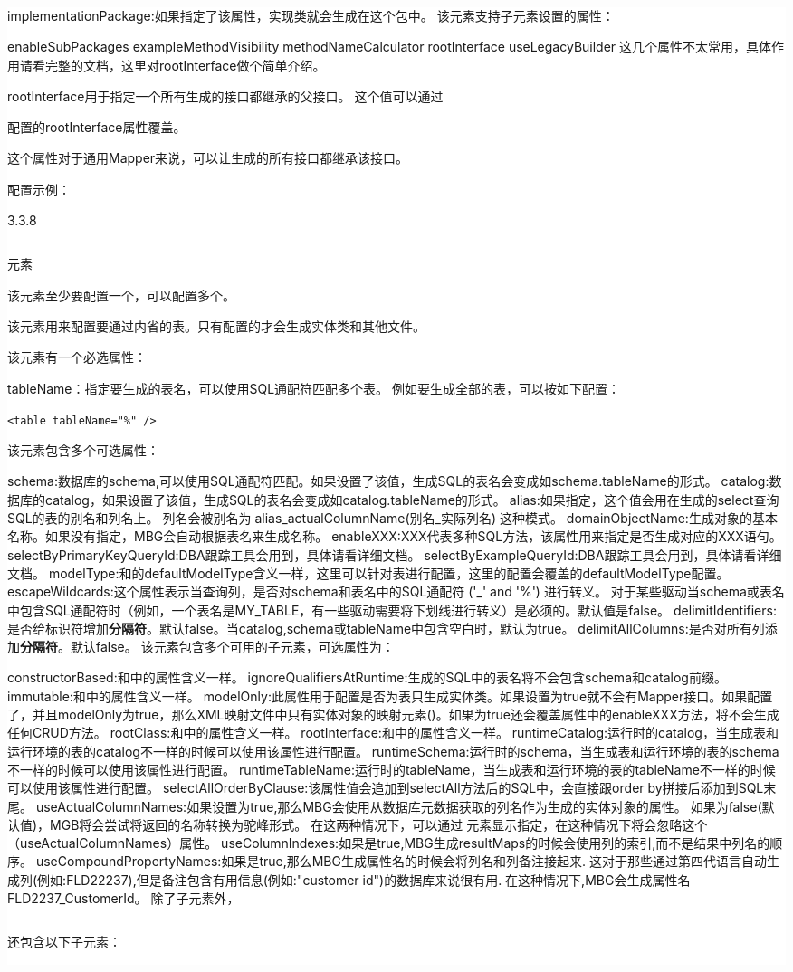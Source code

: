 implementationPackage:如果指定了该属性，实现类就会生成在这个包中。
该元素支持<property>子元素设置的属性：

enableSubPackages
exampleMethodVisibility
methodNameCalculator
rootInterface
useLegacyBuilder
这几个属性不太常用，具体作用请看完整的文档，这里对rootInterface做个简单介绍。

rootInterface用于指定一个所有生成的接口都继承的父接口。 这个值可以通过<table>配置的rootInterface属性覆盖。

这个属性对于通用Mapper来说，可以让生成的所有接口都继承该接口。

配置示例：

<javaClientGenerator type="XMLMAPPER" targetPackage="test.dao"
              targetProject="E:\MyProject\src\main\java"/>
3.3.8 <table> 元素

该元素至少要配置一个，可以配置多个。

该元素用来配置要通过内省的表。只有配置的才会生成实体类和其他文件。

该元素有一个必选属性：

tableName：指定要生成的表名，可以使用SQL通配符匹配多个表。
例如要生成全部的表，可以按如下配置：
```
<table tableName="%" />
```
该元素包含多个可选属性：

schema:数据库的schema,可以使用SQL通配符匹配。如果设置了该值，生成SQL的表名会变成如schema.tableName的形式。
catalog:数据库的catalog，如果设置了该值，生成SQL的表名会变成如catalog.tableName的形式。
alias:如果指定，这个值会用在生成的select查询SQL的表的别名和列名上。 列名会被别名为 alias_actualColumnName(别名_实际列名) 这种模式。
domainObjectName:生成对象的基本名称。如果没有指定，MBG会自动根据表名来生成名称。
enableXXX:XXX代表多种SQL方法，该属性用来指定是否生成对应的XXX语句。
selectByPrimaryKeyQueryId:DBA跟踪工具会用到，具体请看详细文档。
selectByExampleQueryId:DBA跟踪工具会用到，具体请看详细文档。
modelType:和<context>的defaultModelType含义一样，这里可以针对表进行配置，这里的配置会覆盖<context>的defaultModelType配置。
escapeWildcards:这个属性表示当查询列，是否对schema和表名中的SQL通配符 ('_' and '%') 进行转义。 对于某些驱动当schema或表名中包含SQL通配符时（例如，一个表名是MY_TABLE，有一些驱动需要将下划线进行转义）是必须的。默认值是false。
delimitIdentifiers:是否给标识符增加**分隔符**。默认false。当catalog,schema或tableName中包含空白时，默认为true。
delimitAllColumns:是否对所有列添加**分隔符**。默认false。
该元素包含多个可用的<property>子元素，可选属性为：

constructorBased:和<javaModelGenerator>中的属性含义一样。
ignoreQualifiersAtRuntime:生成的SQL中的表名将不会包含schema和catalog前缀。
immutable:和<javaModelGenerator>中的属性含义一样。
modelOnly:此属性用于配置是否为表只生成实体类。如果设置为true就不会有Mapper接口。如果配置了<sqlMapGenerator>，并且modelOnly为true，那么XML映射文件中只有实体对象的映射元素(<resultMap>)。如果为true还会覆盖属性中的enableXXX方法，将不会生成任何CRUD方法。
rootClass:和<javaModelGenerator>中的属性含义一样。
rootInterface:和<javaClientGenerator>中的属性含义一样。
runtimeCatalog:运行时的catalog，当生成表和运行环境的表的catalog不一样的时候可以使用该属性进行配置。
runtimeSchema:运行时的schema，当生成表和运行环境的表的schema不一样的时候可以使用该属性进行配置。
runtimeTableName:运行时的tableName，当生成表和运行环境的表的tableName不一样的时候可以使用该属性进行配置。
selectAllOrderByClause:该属性值会追加到selectAll方法后的SQL中，会直接跟order by拼接后添加到SQL末尾。
useActualColumnNames:如果设置为true,那么MBG会使用从数据库元数据获取的列名作为生成的实体对象的属性。 如果为false(默认值)，MGB将会尝试将返回的名称转换为驼峰形式。 在这两种情况下，可以通过 元素显示指定，在这种情况下将会忽略这个（useActualColumnNames）属性。
useColumnIndexes:如果是true,MBG生成resultMaps的时候会使用列的索引,而不是结果中列名的顺序。
useCompoundPropertyNames:如果是true,那么MBG生成属性名的时候会将列名和列备注接起来. 这对于那些通过第四代语言自动生成列(例如:FLD22237),但是备注包含有用信息(例如:"customer id")的数据库来说很有用. 在这种情况下,MBG会生成属性名FLD2237_CustomerId。
除了<property>子元素外，<table>还包含以下子元素：
